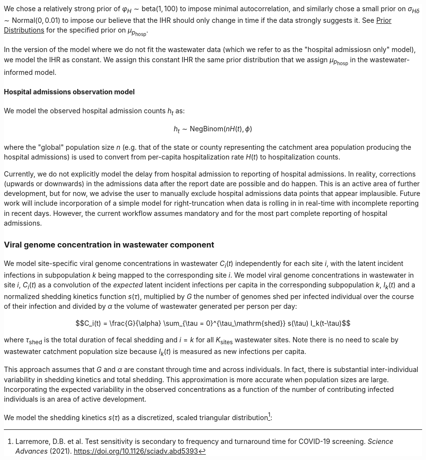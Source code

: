 We chose a relatively strong prior of $\varphi_H \sim \mathrm{beta}(1,100)$ to impose minimal autocorrelation, and similarly chose a small prior on $\sigma_{H\delta} \sim \mathrm{Normal}(0, 0.01)$ to impose our believe that the IHR should only change in time if the data strongly suggests it.
See [Prior Distributions](#prior-distributions) for the specified prior on $\mu_{p_\mathrm{hosp}}$.

In the version of the model where we do not fit the wastewater data (which we refer to as the "hospital admissiosn only" model), we model the IHR as constant. We assign this constant IHR the same prior distribution that we assign $\mu_{p_\mathrm{hosp}}$ in the wastewater-informed model.

#### Hospital admissions observation model
We model the observed hospital admission counts $h_t$ as:

$$h_t \sim \mathrm{NegBinom}(n H(t), \phi)$$

where the "global" population size $n$ (e.g. that of the state or county representing the catchment area population producing the hospital admissions) is used to convert from per-capita hospitalization rate $H(t)$ to hospitalization counts.

Currently, we do not explicitly model the delay from hospital admission to reporting of hospital admissions.
In reality, corrections (upwards or downwards) in the admissions data after the report date are possible and do happen.
This is an active area of further development, but for now, we advise the user to manually exclude hospital admissions data points that appear implausible.
Future work will include incorporation of a simple model for right-truncation when data is rolling in in real-time with incomplete reporting in recent days.
However, the current workflow assumes mandatory and for the most part complete reporting of hospital admissions.

### Viral genome concentration in wastewater component

We model site-specific viral genome concentrations in wastewater $C_i(t)$ independently for each site $i$, with the latent incident infections in subpopulation $k$ being mapped to the corresponding site $i$.
We model viral genome concentrations in wastewater in site $i$, $C_i(t)$ as a convolution of the _expected_ latent incident infections per capita in the corresponding subpopulation $k$, $I_k(t)$ and a normalized shedding kinetics function $s(\tau)$, multiplied by  $G$ the number of genomes shed per infected individual over the course of their infection and divided by $\alpha$ the volume of wastewater generated per person per day:

$$C_i(t) = \frac{G}{\alpha} \sum_{\tau = 0}^{\tau_\mathrm{shed}} s(\tau) I_k(t-\tau)$$

where $\tau_\mathrm{shed}$ is the total duration of fecal shedding and $i = k$ for all  $K_\mathrm{sites}$  wastewater sites.
Note there is no need to scale by wastewater catchment population size because $I_k(t)$ is measured as new infections per capita.

This approach assumes that $G$ and $\alpha$ are constant through time and across individuals.
In fact, there is substantial inter-individual variability in shedding kinetics and total shedding.
This approximation is more accurate when population sizes are large.
Incorporating the expected variability in the observed concentrations as a function of the number of contributing infected individuals is an area of active development.

We model the shedding kinetics $s(\tau)$ as a discretized, scaled triangular distribution[^Larremore2021]:


[^epinow2paper]: Abbott, S. et al. Estimating the time-varying reproduction number of SARS-CoV-2 using national and subnational case counts. _Wellcome Open Res_. 5:112 (2020). https://doi.org/10.12688/wellcomeopenres.16006.2
[^Asher2018]: Asher, J. Forecasting Ebola with a regression transmission model. _Epidemics._ **22**, 50-55 (2018). https://doi.org/10.1016/j.epidem.2017.02.009
[^stan]: Stan Development Team. _Stan Modeling Language Users Guide and Reference Manual_. (2023). https://mc-stan.org
[^CDCRtestimates]: US Centers for Disease Control and Prevention. _Current Epidemic Growth Status (Based on Rt) for States and Territories_. https://www.cdc.gov/forecast-outbreak-analytics/about/rt-estimates.html (2024).
[^CDCtechnicalblog]: US Centers for Disease Control and Prevention. _Technical Blog: Improving CDC’s Tools for Assessing Epidemic Growth_ (2024). https://www.cdc.gov/forecast-outbreak-analytics/about/technical-blog-rt.html
[^Park2023]: Park, S.W. et al. Inferring the differences in incubation-period and generation-interval distributions of the Delta and Omicron variants of SARS-CoV-2. _Proc Natl Acad Sci U S A_. 120(22):e2221887120 (2023). https://doi.org/10.1073/pnas.2221887120
[^Danache2022]: Danaché, C. et al. Baseline clinical features of COVID-19 patients, delay of hospital admission and clinical outcome: A complex relationship. _PLoS One_ 17(1):e0261428 (2022). https://doi.org/10.1371/journal.pone.0261428
[^Perez]: Perez-Guzman, P.N. et al. Epidemiological drivers of transmissibility and severity of SARS-CoV-2 in England. _Nat Commun_ 14, 4279 (2023). https://doi.org/10.1038/s41467-023-39661-5
[^Muira]: Miura F, Kitajima M, Omori R. Duration of SARS-CoV-2 viral shedding in faeces as a parameter for wastewater-based epidemiology: Re-analysis of patient data using a shedding dynamics model. _Sci Total Environ_ 769:144549 (2021). https://doi.org/10.1016/j.scitotenv.2020.144549
[^Huisman]: Huisman, J.S. et al. Estimation and worldwide monitoring of the effective reproductive number of SARS-CoV-2 _eLife_ 11:e71345 (2022). https://doi.org/10.7554/eLife.71345
[^Cavany]: Cavany S, et al. Inferring SARS-CoV-2 RNA shedding into wastewater relative to the time of infection. _Epidemiology and Infection_ 150:e21 (2022). https://doi.org/10.1017/S0950268821002752
[^Russell]: Russell, T.W. et al. Within-host SARS-CoV-2 viral kinetics informed by complex life course exposures reveals different intrinsic properties of Omicron and Delta variants. _medRxiv_ (2023).  https://doi.org/10.1101/2023.05.17.23290105
[^Cevik]: Cevik, M. et al. SARS-CoV-2, SARS-CoV, and MERS-CoV viral load dynamics, duration of viral shedding, and infectiousness: a systematic review and meta-analysis. _Lancet Microbe_ **2(1)**,e13-e22 (2021). https://doi.org/10.1016/S2666-5247(20)30172-5
[^Watson]: Leighton, M. et al. Improving estimates of epidemiological quantities by combining reported cases with wastewater data: a statistical framework with applications to COVID-19 in Aotearoa New Zealand. _medRxiv_ (2023). https://doi.org/10.1101/2023.08.14.23294060
[^Ortiz]: Ortiz, P. _Wastewater facts - statistics and household data in 2024_. https://housegrail.com/wastewater-facts-statistics/
[^Larremore2021]: Larremore, D.B. et al. Test sensitivity is secondary to frequency and turnaround time for COVID-19 screening. _Science Advances_ (2021). https://doi.org/10.1126/sciadv.abd5393
[^Cori]: Cori, A., Ferguson, N. M., Fraser, C., & Cauchemez, S. A new framework and software to estimate time-varying reproduction numbers during epidemics. _Am. J. Epidemiol._ **178**, 1505-1512 (2013). https://doi.org/10.1093/aje/kwt133
[^EpiNow2]: Abbott, S. et al. _EpiNow2: Estimate real-time case counts and time-varying epidemiological parameters._ https://doi.org/10.5281/zenodo.3957489
[^Epidemia]: Fraser, C. (2007). Estimating individual and household reproduction numbers in an emerging epidemic. _PLoS One_, **2**(8), e758 (2007). https://doi.org/10.1371/journal.pone.0000758
[^cmdstanr]: _CmdStanR: the R interface to CmdStan_. (2024). https://mc-stan.org/cmdstanr/index.html
[^Park2024]: Park, S.W. et al. Estimating epidemiological delay distributions for infectious diseases.
[^Gostic2020]: Gostic, K.M. et al. Practical Considerations for Measuring the Effective Reproductive Number, Rt. _PLoS Comput Biol_. **16**(12) (2020). https://doi.org/10.1371/journal.pcbi.1008409